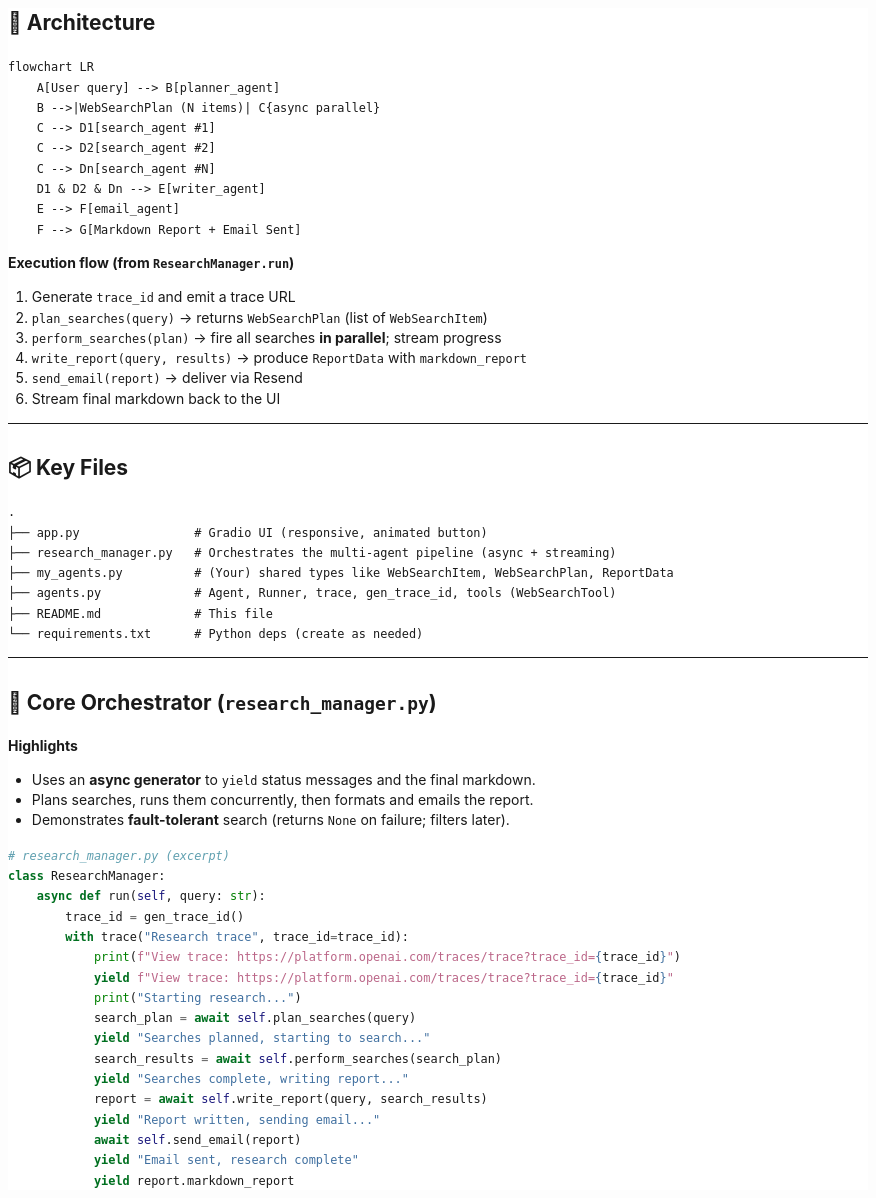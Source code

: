 
## 🧠 Architecture

```mermaid
flowchart LR
    A[User query] --> B[planner_agent]
    B -->|WebSearchPlan (N items)| C{async parallel}
    C --> D1[search_agent #1]
    C --> D2[search_agent #2]
    C --> Dn[search_agent #N]
    D1 & D2 & Dn --> E[writer_agent]
    E --> F[email_agent]
    F --> G[Markdown Report + Email Sent]
```

**Execution flow (from `ResearchManager.run`)**

1. Generate `trace_id` and emit a trace URL
2. `plan_searches(query)` → returns `WebSearchPlan` (list of `WebSearchItem`)
3. `perform_searches(plan)` → fire all searches **in parallel**; stream progress
4. `write_report(query, results)` → produce `ReportData` with `markdown_report`
5. `send_email(report)` → deliver via Resend
6. Stream final markdown back to the UI

---

## 📦 Key Files

```
.
├── app.py                # Gradio UI (responsive, animated button)
├── research_manager.py   # Orchestrates the multi-agent pipeline (async + streaming)
├── my_agents.py          # (Your) shared types like WebSearchItem, WebSearchPlan, ReportData
├── agents.py             # Agent, Runner, trace, gen_trace_id, tools (WebSearchTool)
├── README.md             # This file
└── requirements.txt      # Python deps (create as needed)
```

---

## 🔩 Core Orchestrator (`research_manager.py`)

**Highlights**

- Uses an **async generator** to `yield` status messages and the final markdown.
- Plans searches, runs them concurrently, then formats and emails the report.
- Demonstrates **fault-tolerant** search (returns `None` on failure; filters later).

```python
# research_manager.py (excerpt)
class ResearchManager:
    async def run(self, query: str):
        trace_id = gen_trace_id()
        with trace("Research trace", trace_id=trace_id):
            print(f"View trace: https://platform.openai.com/traces/trace?trace_id={trace_id}")
            yield f"View trace: https://platform.openai.com/traces/trace?trace_id={trace_id}"
            print("Starting research...")
            search_plan = await self.plan_searches(query)
            yield "Searches planned, starting to search..."
            search_results = await self.perform_searches(search_plan)
            yield "Searches complete, writing report..."
            report = await self.write_report(query, search_results)
            yield "Report written, sending email..."
            await self.send_email(report)
            yield "Email sent, research complete"
            yield report.markdown_report
```